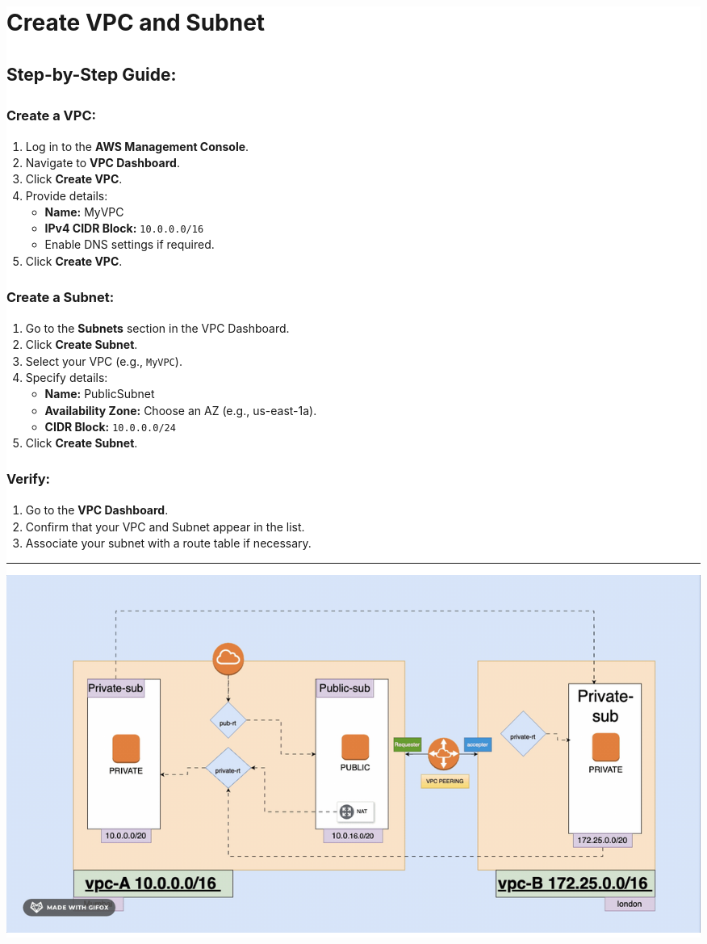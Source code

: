 
# Create VPC and Subnet

## Step-by-Step Guide:

### Create a VPC:
1. Log in to the **AWS Management Console**.
2. Navigate to **VPC Dashboard**.
3. Click **Create VPC**.
4. Provide details:
   - **Name:** MyVPC
   - **IPv4 CIDR Block:** `10.0.0.0/16`
   - Enable DNS settings if required.
5. Click **Create VPC**.

### Create a Subnet:
1. Go to the **Subnets** section in the VPC Dashboard.
2. Click **Create Subnet**.
3. Select your VPC (e.g., `MyVPC`).
4. Specify details:
   - **Name:** PublicSubnet
   - **Availability Zone:** Choose an AZ (e.g., us-east-1a).
   - **CIDR Block:** `10.0.0.0/24`
5. Click **Create Subnet**.

### Verify:
1. Go to the **VPC Dashboard**.
2. Confirm that your VPC and Subnet appear in the list.
3. Associate your subnet with a route table if necessary.

---

![VPC](images/VPC.gif)
